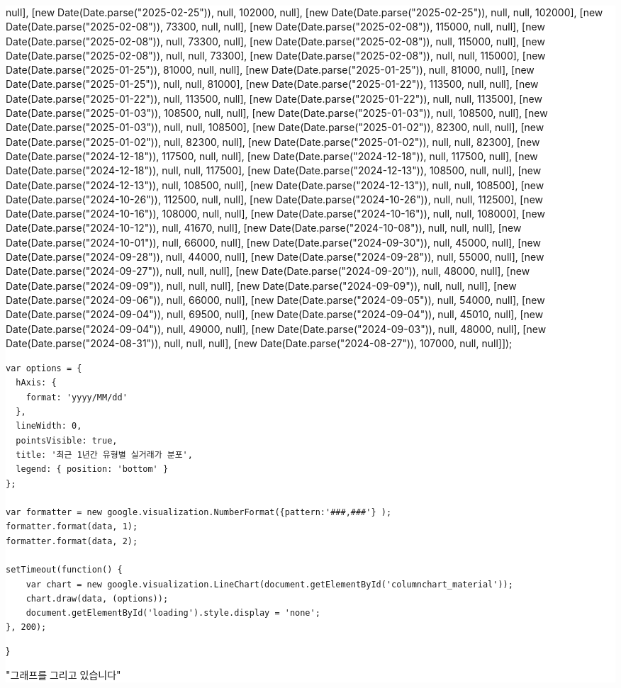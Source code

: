 null], [new Date(Date.parse("2025-02-25")), null, 102000, null], [new Date(Date.parse("2025-02-25")), null, null, 102000], [new Date(Date.parse("2025-02-08")), 73300, null, null], [new Date(Date.parse("2025-02-08")), 115000, null, null], [new Date(Date.parse("2025-02-08")), null, 73300, null], [new Date(Date.parse("2025-02-08")), null, 115000, null], [new Date(Date.parse("2025-02-08")), null, null, 73300], [new Date(Date.parse("2025-02-08")), null, null, 115000], [new Date(Date.parse("2025-01-25")), 81000, null, null], [new Date(Date.parse("2025-01-25")), null, 81000, null], [new Date(Date.parse("2025-01-25")), null, null, 81000], [new Date(Date.parse("2025-01-22")), 113500, null, null], [new Date(Date.parse("2025-01-22")), null, 113500, null], [new Date(Date.parse("2025-01-22")), null, null, 113500], [new Date(Date.parse("2025-01-03")), 108500, null, null], [new Date(Date.parse("2025-01-03")), null, 108500, null], [new Date(Date.parse("2025-01-03")), null, null, 108500], [new Date(Date.parse("2025-01-02")), 82300, null, null], [new Date(Date.parse("2025-01-02")), null, 82300, null], [new Date(Date.parse("2025-01-02")), null, null, 82300], [new Date(Date.parse("2024-12-18")), 117500, null, null], [new Date(Date.parse("2024-12-18")), null, 117500, null], [new Date(Date.parse("2024-12-18")), null, null, 117500], [new Date(Date.parse("2024-12-13")), 108500, null, null], [new Date(Date.parse("2024-12-13")), null, 108500, null], [new Date(Date.parse("2024-12-13")), null, null, 108500], [new Date(Date.parse("2024-10-26")), 112500, null, null], [new Date(Date.parse("2024-10-26")), null, null, 112500], [new Date(Date.parse("2024-10-16")), 108000, null, null], [new Date(Date.parse("2024-10-16")), null, null, 108000], [new Date(Date.parse("2024-10-12")), null, 41670, null], [new Date(Date.parse("2024-10-08")), null, null, null], [new Date(Date.parse("2024-10-01")), null, 66000, null], [new Date(Date.parse("2024-09-30")), null, 45000, null], [new Date(Date.parse("2024-09-28")), null, 44000, null], [new Date(Date.parse("2024-09-28")), null, 55000, null], [new Date(Date.parse("2024-09-27")), null, null, null], [new Date(Date.parse("2024-09-20")), null, 48000, null], [new Date(Date.parse("2024-09-09")), null, null, null], [new Date(Date.parse("2024-09-09")), null, null, null], [new Date(Date.parse("2024-09-06")), null, 66000, null], [new Date(Date.parse("2024-09-05")), null, 54000, null], [new Date(Date.parse("2024-09-04")), null, 69500, null], [new Date(Date.parse("2024-09-04")), null, 45010, null], [new Date(Date.parse("2024-09-04")), null, 49000, null], [new Date(Date.parse("2024-09-03")), null, 48000, null], [new Date(Date.parse("2024-08-31")), null, null, null], [new Date(Date.parse("2024-08-27")), 107000, null, null]]);

    var options = {
      hAxis: {
        format: 'yyyy/MM/dd'
      },    
      lineWidth: 0,
      pointsVisible: true,    
      title: '최근 1년간 유형별 실거래가 분포',
      legend: { position: 'bottom' }
    };

    var formatter = new google.visualization.NumberFormat({pattern:'###,###'} );
    formatter.format(data, 1);
    formatter.format(data, 2);
    
    setTimeout(function() {
        var chart = new google.visualization.LineChart(document.getElementById('columnchart_material'));
        chart.draw(data, (options));
        document.getElementById('loading').style.display = 'none';
    }, 200);
  }
</script>


<div id="loading" style="z-index:20; display: block; margin-left: 0px">"그래프를 그리고 있습니다"</div>
<div id="columnchart_material" style="width: 95%; margin-left: 0px; display: block"></div>
